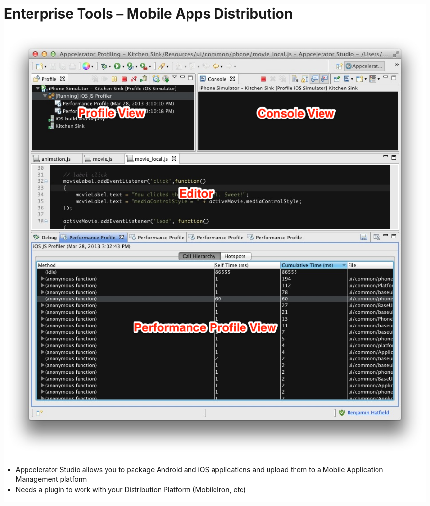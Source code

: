 
# Enterprise Tools – Mobile Apps Distribution

![Code Profiler](../assets/image19.png)

- Appcelerator Studio allows you to package Android and iOS applications and upload them to a Mobile Application Management platform
- Needs a plugin to work with your Distribution Platform (MobileIron, etc)

--- 